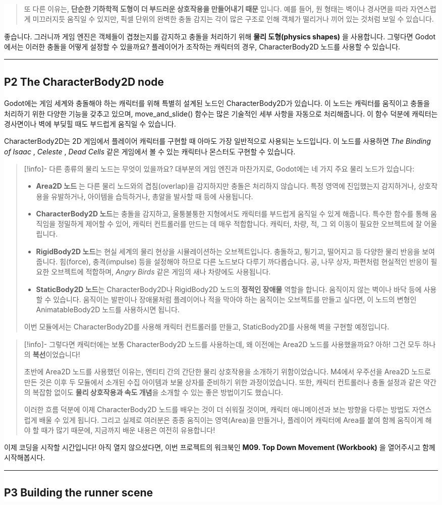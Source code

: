 > 또 다른 이유는, **단순한 기하학적 도형이 더 부드러운 상호작용을 만들어내기 때문** 입니다. 예를 들어, 원 형태는 벽이나 경사면을 따라 자연스럽게 미끄러지듯 움직일 수 있지만, 픽셀 단위의 완벽한 충돌 감지는 각이 많은 구조로 인해 객체가 떨리거나 끼어 있는 것처럼 보일 수 있습니다.

좋습니다. 그러니까 게임 엔진은 객체들이 겹쳤는지를 감지하고 충돌을 처리하기 위해 **물리 도형(physics shapes)** 을 사용합니다. 그렇다면 Godot에서는
이러한 충돌을 어떻게 설정할 수 있을까요? 플레이어가 조작하는 캐릭터의 경우, CharacterBody2D 노드를 사용할 수 있습니다.

---

## P2 The CharacterBody2D node

Godot에는 게임 세계와 충돌해야 하는 캐릭터를 위해 특별히 설계된 노드인 CharacterBody2D가 있습니다. 이 노드는 캐릭터를 움직이고 충돌을 처리하기
위한 다양한 기능을 갖추고 있으며, move_and_slide() 함수는 많은 기술적인 세부 사항을 자동으로 처리해줍니다. 이 함수 덕분에 캐릭터는 경사면이나 벽에
부딪힐 때도 부드럽게 움직일 수 있습니다.

CharacterBody2D는 2D 게임에서 플레이어 캐릭터를 구현할 때 아마도 가장 일반적으로 사용되는 노드입니다. 이 노드를 사용하면 _The Binding of Isaac_ ,
_Celeste_ , _Dead Cells_ 같은 게임에서 볼 수 있는 캐릭터나 몬스터도 구현할 수 있습니다.

>[!info]- 다른 종류의 물리 노드는 무엇이 있을까요?
> 대부분의 게임 엔진과 마찬가지로, Godot에는 네 가지 주요 물리 노드가 있습니다:
> 
> - **Area2D 노드** 는 다른 물리 노드와의 겹침(overlap)을 감지하지만 충돌은 처리하지 않습니다. 특정 영역에 진입했는지 감지하거나, 상호작용을 유발하거나, 아이템을 습득하거나, 총알을 발사할 때 등에 사용됩니다.
>
> - **CharacterBody2D 노드**는 충돌을 감지하고, 울퉁불퉁한 지형에서도 캐릭터를 부드럽게 움직일 수 있게 해줍니다. 특수한 함수를 통해 움직임을 정밀하게 제어할 수 있어, 캐릭터 컨트롤러를 만드는 데 매우 적합합니다. 캐릭터, 차량, 적, 그 외 이동이 필요한 오브젝트에 잘 어울립니다.
>
> - **RigidBody2D 노드**는 현실 세계의 물리 현상을 시뮬레이션하는 오브젝트입니다. 충돌하고, 튕기고, 떨어지고 등 다양한 물리 반응을 보여줍니다. 힘(force), 충격(impulse) 등을 설정해야 하므로 다른 노드보다 다루기 까다롭습니다. 공, 나무 상자, 파편처럼 현실적인 반응이 필요한 오브젝트에 적합하며, _Angry Birds_ 같은 게임의 새나 차량에도 사용됩니다.
>
> - **StaticBody2D 노드**는 CharacterBody2D나 RigidBody2D 노드의 **정적인 장애물** 역할을 합니다. 움직이지 않는 벽이나 바닥 등에 사용할 수 있습니다. 움직이는 발판이나 장애물처럼 플레이어나 적을 막아야 하는 움직이는 오브젝트를 만들고 싶다면, 이 노드의 변형인 AnimatableBody2D 노드를 사용하시면 됩니다.
> 
> 이번 모듈에서는 CharacterBody2D를 사용해 캐릭터 컨트롤러를 만들고, StaticBody2D를 사용해 벽을 구현할 예정입니다.

>[!info]- 그렇다면 캐릭터에는 보통 CharacterBody2D 노드를 사용하는데, 왜 이전에는 Area2D 노드를 사용했을까요?
> 아하! 그건 모두 하나의 **복선**이었습니다!
>
> 초반에 Area2D 노드를 사용했던 이유는, 엔티티 간의 간단한 물리 상호작용을 소개하기 위함이었습니다. M4에서 우주선을 Area2D 노드로 만든 것은 이후 두 모듈에서 소개된 수집 아이템과 보물 상자를 준비하기 위한 과정이었습니다. 또한, 캐릭터 컨트롤러나 충돌 설정과 같은 약간의 복잡함 없이도 **물리 상호작용과 속도 개념**을 소개할 수 있는 좋은 방법이기도 했습니다.
>
> 이러한 흐름 덕분에 이제 CharacterBody2D 노드를 배우는 것이 더 쉬워질 것이며, 캐릭터 애니메이션과 보는 방향을 다루는 방법도 자연스럽게 배울 수 있게 됩니다. 그리고 실제로 여러분은 종종 움직이는 영역(Area)을 만들거나, 플레이어 캐릭터에 Area를 붙여 함께 움직이게 해야 할 때가 많기 때문에, 지금까지 배운 내용은 여전히 유용합니다!

이제 코딩을 시작할 시간입니다! 아직 열지 않으셨다면, 이번 프로젝트의 워크북인 **M09. Top Down Movement (Workbook)** 을 열어주시고 함께 시작해봅시다.

---

## P3 Building the runner scene
